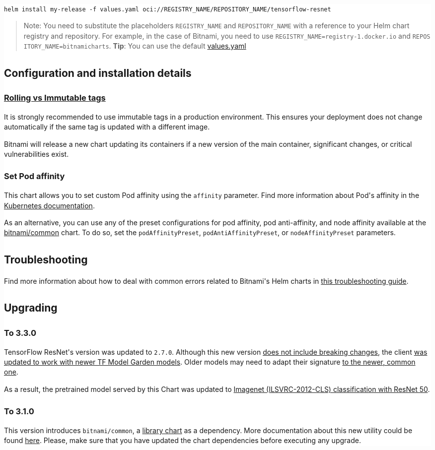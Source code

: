 ```console
helm install my-release -f values.yaml oci://REGISTRY_NAME/REPOSITORY_NAME/tensorflow-resnet
```

> Note: You need to substitute the placeholders `REGISTRY_NAME` and `REPOSITORY_NAME` with a reference to your Helm chart registry and repository. For example, in the case of Bitnami, you need to use `REGISTRY_NAME=registry-1.docker.io` and `REPOSITORY_NAME=bitnamicharts`.
> **Tip**: You can use the default [values.yaml](values.yaml)

## Configuration and installation details

### [Rolling vs Immutable tags](https://docs.bitnami.com/containers/how-to/understand-rolling-tags-containers/)

It is strongly recommended to use immutable tags in a production environment. This ensures your deployment does not change automatically if the same tag is updated with a different image.

Bitnami will release a new chart updating its containers if a new version of the main container, significant changes, or critical vulnerabilities exist.

### Set Pod affinity

This chart allows you to set custom Pod affinity using the `affinity` parameter. Find more information about Pod's affinity in the [Kubernetes documentation](https://kubernetes.io/docs/concepts/configuration/assign-pod-node/#affinity-and-anti-affinity).

As an alternative, you can use any of the preset configurations for pod affinity, pod anti-affinity, and node affinity available at the [bitnami/common](https://github.com/bitnami/charts/tree/main/bitnami/common#affinities) chart. To do so, set the `podAffinityPreset`, `podAntiAffinityPreset`, or `nodeAffinityPreset` parameters.

## Troubleshooting

Find more information about how to deal with common errors related to Bitnami's Helm charts in [this troubleshooting guide](https://docs.bitnami.com/general/how-to/troubleshoot-helm-chart-issues).

## Upgrading

### To 3.3.0

TensorFlow ResNet's version was updated to `2.7.0`. Although this new version [does not include breaking changes](https://github.com/tensorflow/serving/releases/tag/2.7.0), the client [was updated to work with newer TF Model Garden models](https://github.com/tensorflow/serving/commit/bb1428d53abb53fe938ddf9bb8839d4dfe48d291). Older models may need to adapt their signature [to the newer, common one](https://www.tensorflow.org/hub/common_signatures/images).

As a result, the pretrained model served by this Chart was updated to [Imagenet (ILSVRC-2012-CLS) classification with ResNet 50](https://tfhub.dev/tensorflow/resnet_50/classification/1).

### To 3.1.0

This version introduces `bitnami/common`, a [library chart](https://helm.sh/docs/topics/library_charts/#helm) as a dependency. More documentation about this new utility could be found [here](https://github.com/bitnami/charts/tree/main/bitnami/common#bitnami-common-library-chart). Please, make sure that you have updated the chart dependencies before executing any upgrade.
